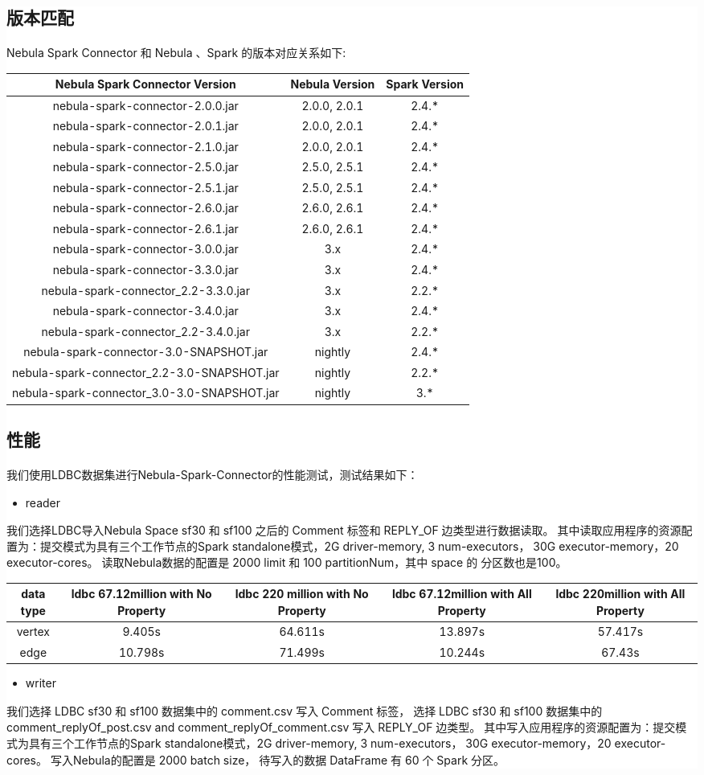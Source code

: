 ## 版本匹配
Nebula Spark Connector 和 Nebula 、Spark 的版本对应关系如下:

| Nebula Spark Connector Version            | Nebula Version | Spark Version |
|:-----------------------------------------:|:--------------:|:-------------:|
|nebula-spark-connector-2.0.0.jar           |  2.0.0, 2.0.1  | 2.4.* |
|nebula-spark-connector-2.0.1.jar           |  2.0.0, 2.0.1  | 2.4.* | 
|nebula-spark-connector-2.1.0.jar           |  2.0.0, 2.0.1  | 2.4.* |
|nebula-spark-connector-2.5.0.jar           |  2.5.0, 2.5.1  | 2.4.* |
|nebula-spark-connector-2.5.1.jar           |  2.5.0, 2.5.1  | 2.4.* |
|nebula-spark-connector-2.6.0.jar           |  2.6.0, 2.6.1  | 2.4.* |
|nebula-spark-connector-2.6.1.jar           |  2.6.0, 2.6.1  | 2.4.* |
|nebula-spark-connector-3.0.0.jar           |      3.x       | 2.4.* |
|nebula-spark-connector-3.3.0.jar           |      3.x       | 2.4.* |
|nebula-spark-connector_2.2-3.3.0.jar       |      3.x       | 2.2.* |
|nebula-spark-connector-3.4.0.jar           |      3.x       | 2.4.* |
|nebula-spark-connector_2.2-3.4.0.jar       |      3.x       | 2.2.* |
|nebula-spark-connector-3.0-SNAPSHOT.jar    |     nightly    | 2.4.* |
|nebula-spark-connector_2.2-3.0-SNAPSHOT.jar|     nightly    | 2.2.* |
|nebula-spark-connector_3.0-3.0-SNAPSHOT.jar|     nightly    | 3.*   |


## 性能
我们使用LDBC数据集进行Nebula-Spark-Connector的性能测试，测试结果如下：

* reader

我们选择LDBC导入Nebula Space sf30 和 sf100 之后的 Comment 标签和 REPLY_OF 边类型进行数据读取。
其中读取应用程序的资源配置为：提交模式为具有三个工作节点的Spark standalone模式，2G driver-memory, 
3 num-executors， 30G executor-memory，20 executor-cores。
读取Nebula数据的配置是 2000 limit 和 100 partitionNum，其中 space 的 分区数也是100。


|data type|ldbc 67.12million with No Property| ldbc 220 million with No Property|ldbc  67.12million with All Property|ldbc 220million with All Property|
|:-------:|:--------------------------------:|:-------------------------------:|:----------------------------------:|:------------------------------:|
| vertex  |                 9.405s           |           64.611s               |               13.897s              |            57.417s             |
|  edge   |                10.798s           |           71.499s               |               10.244s              |            67.43s              |


* writer

我们选择 LDBC sf30 和 sf100 数据集中的 comment.csv 写入 Comment 标签， 选择 LDBC sf30 和 sf100 数据集中的 
comment_replyOf_post.csv and comment_replyOf_comment.csv 写入 REPLY_OF 边类型。
其中写入应用程序的资源配置为：提交模式为具有三个工作节点的Spark standalone模式，2G driver-memory, 
3 num-executors， 30G executor-memory，20 executor-cores。
写入Nebula的配置是 2000 batch size， 待写入的数据 DataFrame 有 60 个 Spark 分区。
